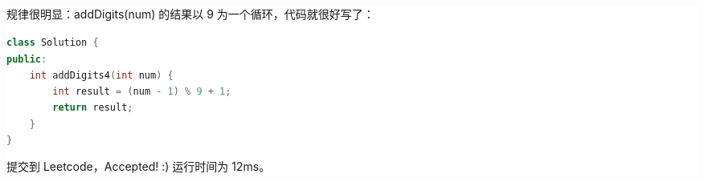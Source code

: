 规律很明显：addDigits(num) 的结果以 9 为一个循环，代码就很好写了：

```cpp
class Solution {
public:
    int addDigits4(int num) {
        int result = (num - 1) % 9 + 1;
        return result;
    }
}
```

提交到 Leetcode，Accepted! :) 运行时间为 12ms。
